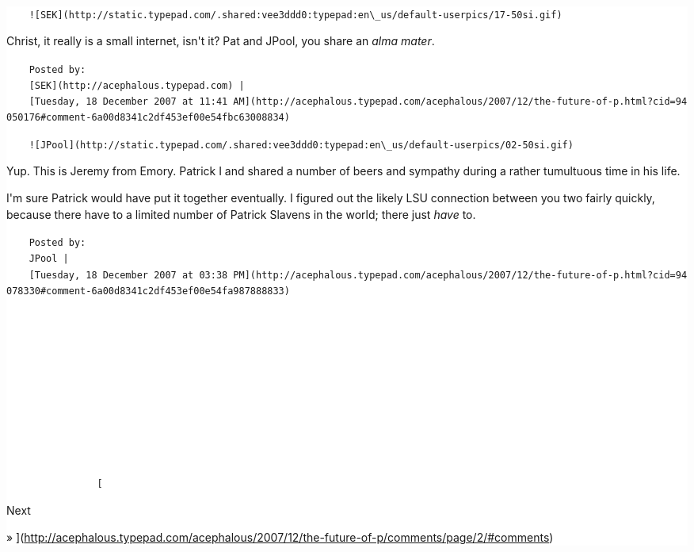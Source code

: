 	

		![SEK](http://static.typepad.com/.shared:vee3ddd0:typepad:en\_us/default-userpics/17-50si.gif)
	

	

		

Christ, it really is a small internet, isn't it?  Pat and JPool, you share an _alma mater_.  

	

		Posted by:
		[SEK](http://acephalous.typepad.com) |
		[Tuesday, 18 December 2007 at 11:41 AM](http://acephalous.typepad.com/acephalous/2007/12/the-future-of-p.html?cid=94050176#comment-6a00d8341c2df453ef00e54fbc63008834)

[]()

	

		![JPool](http://static.typepad.com/.shared:vee3ddd0:typepad:en\_us/default-userpics/02-50si.gif)
	

	

		

Yup.  This is Jeremy from Emory.  Patrick I and shared a number of beers and sympathy during a rather tumultuous time in his life.  

I'm sure Patrick would have put it together eventually.  I figured out the likely LSU connection between you two fairly quickly, because there have to  a limited number of Patrick Slavens in the world; there just _have_ to.

	

		Posted by:
		JPool |
		[Tuesday, 18 December 2007 at 03:38 PM](http://acephalous.typepad.com/acephalous/2007/12/the-future-of-p.html?cid=94078330#comment-6a00d8341c2df453ef00e54fa987888833)

		

                

            

            

                            

                    [
Next

                        
»
](http://acephalous.typepad.com/acephalous/2007/12/the-future-of-p/comments/page/2/#comments)
                
 

            

        

        